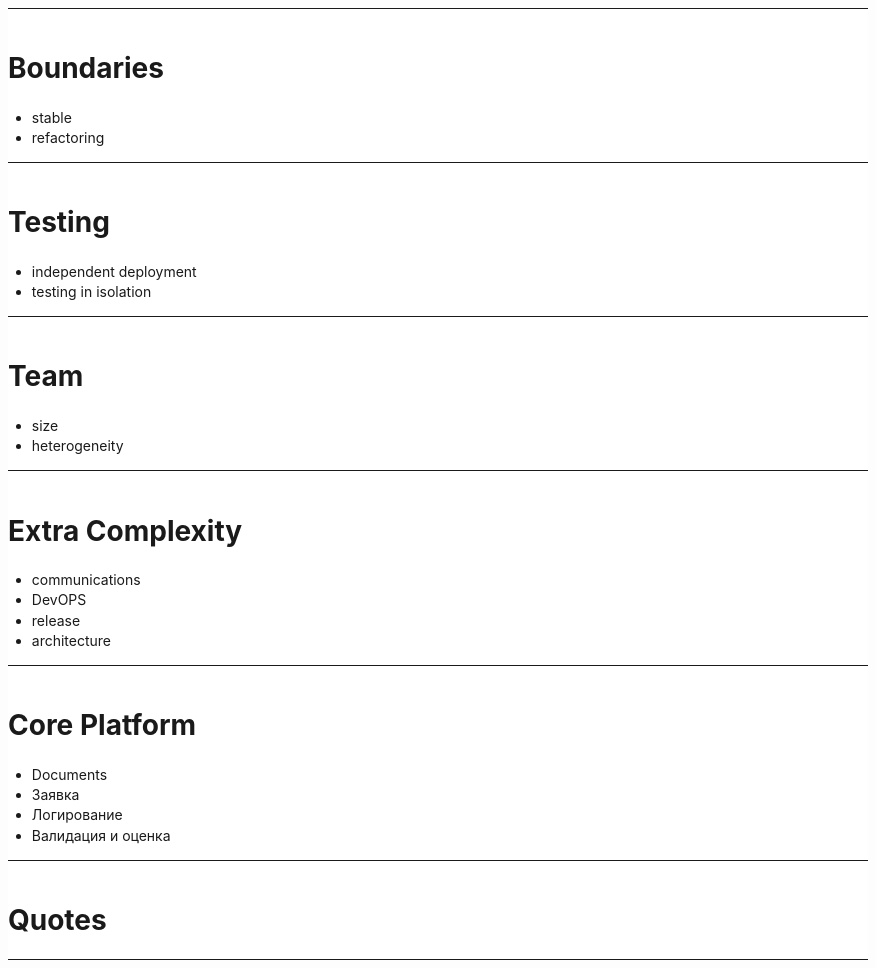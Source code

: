 ```plantuml

```

---

# Boundaries

* stable
* refactoring

---

# Testing

* independent deployment
* testing in isolation

---

# Team

* size
* heterogeneity

---

# Extra Complexity

* communications
* DevOPS
* release
* architecture

---

# Core Platform

* Documents
* Заявка
* Логирование
* Валидация и оценка

---

# Quotes

---
